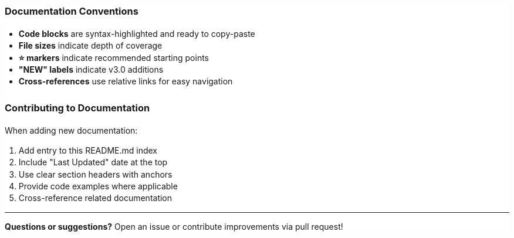 ### Documentation Conventions

- **Code blocks** are syntax-highlighted and ready to copy-paste
- **File sizes** indicate depth of coverage
- **⭐ markers** indicate recommended starting points
- **"NEW" labels** indicate v3.0 additions
- **Cross-references** use relative links for easy navigation

### Contributing to Documentation

When adding new documentation:

1. Add entry to this README.md index
2. Include "Last Updated" date at the top
3. Use clear section headers with anchors
4. Provide code examples where applicable
5. Cross-reference related documentation

---

**Questions or suggestions?** Open an issue or contribute improvements via pull request!
